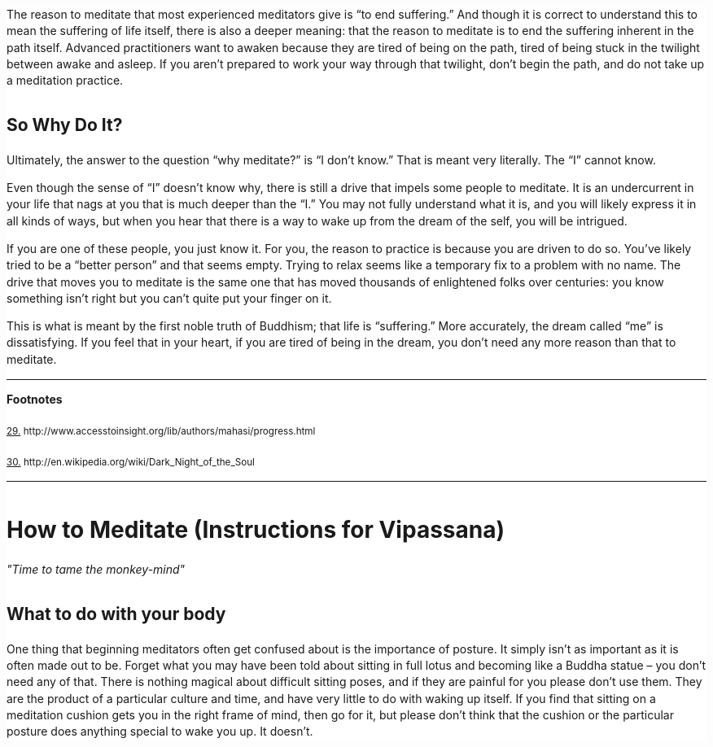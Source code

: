 The reason to meditate that most experienced meditators give is “to end suffering.” And though it is correct to understand this to mean the suffering of life itself, there is also a deeper meaning: that the reason to meditate is to end the suffering inherent in the path itself. Advanced practitioners want to awaken because they are tired of being on the path, tired of being stuck in the twilight between awake and asleep. If you aren’t prepared to work your way through that twilight, don’t begin the path, and do not take up a meditation practice.

## So Why Do It?

Ultimately, the answer to the question “why meditate?” is “I don’t know.” That is meant very literally. The “I” cannot know.

Even though the sense of “I” doesn’t know why, there is still a drive that impels some people to meditate. It is an undercurrent in your life that nags at you that is much deeper than the “I.” You may not fully understand what it is, and you will likely express it in all kinds of ways, but when you hear that there is a way to wake up from the dream of the self, you will be intrigued.

If you are one of these people, you just know it. For you, the reason to practice is because you are driven to do so. You’ve likely tried to be a “better person” and that seems empty. Trying to relax seems like a temporary fix to a problem with no name. The drive that moves you to meditate is the same one that has moved thousands of enlightened folks over centuries: you know something isn’t right but you can’t quite put your finger on it.

This is what is meant by the first noble truth of Buddhism; that life is “suffering.” More accurately, the dream called “me” is dissatisfying. If you feel that in your heart, if you are tired of being in the dream, you don’t need any more reason than that to meditate.

---

**Footnotes**

<p id="fn29"><sub><a href="#r29">29.</a> http://www.accesstoinsight.org/lib/authors/mahasi/progress.html</sub></p>

<p id="fn30"><sub><a href="#r30">30.</a> http://en.wikipedia.org/wiki/Dark_Night_of_the_Soul</sub></p>

---

# How to Meditate (Instructions for Vipassana)

*"Time to tame the monkey-mind"*

## What to do with your body

One thing that beginning meditators often get confused about is the importance of posture. It simply isn’t as important as it is often made out to be. Forget what you may have been told about sitting in full lotus and becoming like a Buddha statue – you don’t need any of that. There is nothing magical about difficult sitting poses, and if they are painful for you please don’t use them. They are the product of a particular culture and time, and have very little to do with waking up itself. If you find that sitting on a meditation cushion gets you in the right frame of mind, then go for it, but please don’t think that the cushion or the particular posture does anything special to wake you up. It doesn’t.
